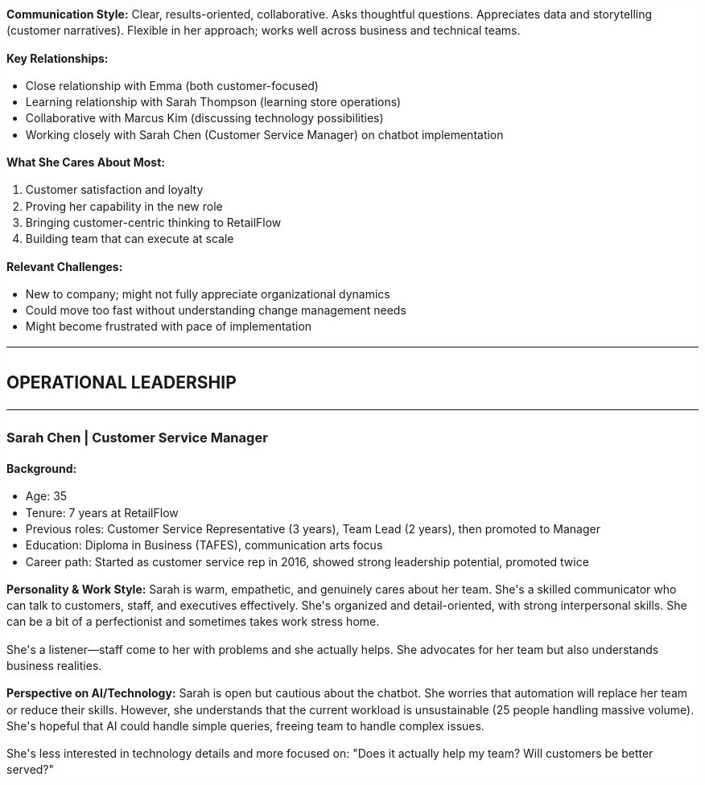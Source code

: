 **Communication Style:**
Clear, results-oriented, collaborative. Asks thoughtful questions. Appreciates data and storytelling (customer narratives). Flexible in her approach; works well across business and technical teams.

**Key Relationships:**
- Close relationship with Emma (both customer-focused)
- Learning relationship with Sarah Thompson (learning store operations)
- Collaborative with Marcus Kim (discussing technology possibilities)
- Working closely with Sarah Chen (Customer Service Manager) on chatbot implementation

**What She Cares About Most:**
1. Customer satisfaction and loyalty
2. Proving her capability in the new role
3. Bringing customer-centric thinking to RetailFlow
4. Building team that can execute at scale

**Relevant Challenges:**
- New to company; might not fully appreciate organizational dynamics
- Could move too fast without understanding change management needs
- Might become frustrated with pace of implementation

---

## OPERATIONAL LEADERSHIP

---

### Sarah Chen | Customer Service Manager

**Background:**
- Age: 35
- Tenure: 7 years at RetailFlow
- Previous roles: Customer Service Representative (3 years), Team Lead (2 years), then promoted to Manager
- Education: Diploma in Business (TAFES), communication arts focus
- Career path: Started as customer service rep in 2016, showed strong leadership potential, promoted twice

**Personality & Work Style:**
Sarah is warm, empathetic, and genuinely cares about her team. She's a skilled communicator who can talk to customers, staff, and executives effectively. She's organized and detail-oriented, with strong interpersonal skills. She can be a bit of a perfectionist and sometimes takes work stress home.

She's a listener—staff come to her with problems and she actually helps. She advocates for her team but also understands business realities.

**Perspective on AI/Technology:**
Sarah is open but cautious about the chatbot. She worries that automation will replace her team or reduce their skills. However, she understands that the current workload is unsustainable (25 people handling massive volume). She's hopeful that AI could handle simple queries, freeing team to handle complex issues.

She's less interested in technology details and more focused on: "Does it actually help my team? Will customers be better served?"
